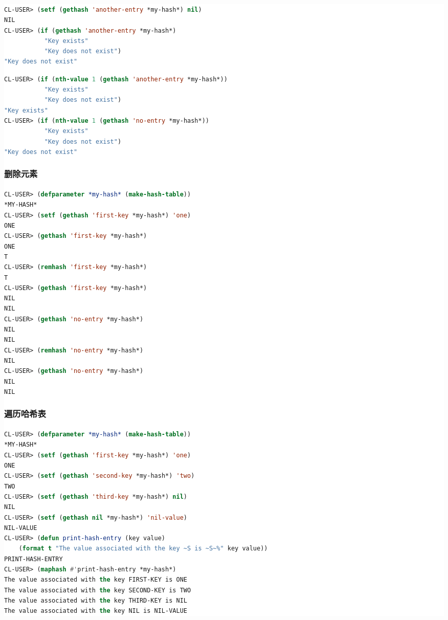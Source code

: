 ~~~lisp
CL-USER> (setf (gethash 'another-entry *my-hash*) nil)
NIL
CL-USER> (if (gethash 'another-entry *my-hash*)
           "Key exists"
           "Key does not exist")
"Key does not exist"
~~~

~~~lisp
CL-USER> (if (nth-value 1 (gethash 'another-entry *my-hash*))
           "Key exists"
           "Key does not exist")
"Key exists"
CL-USER> (if (nth-value 1 (gethash 'no-entry *my-hash*))
           "Key exists"
           "Key does not exist")
"Key does not exist"
~~~

### 删除元素

~~~lisp
CL-USER> (defparameter *my-hash* (make-hash-table))
*MY-HASH*
CL-USER> (setf (gethash 'first-key *my-hash*) 'one)
ONE
CL-USER> (gethash 'first-key *my-hash*)
ONE
T
CL-USER> (remhash 'first-key *my-hash*)
T
CL-USER> (gethash 'first-key *my-hash*)
NIL
NIL
CL-USER> (gethash 'no-entry *my-hash*)
NIL
NIL
CL-USER> (remhash 'no-entry *my-hash*)
NIL
CL-USER> (gethash 'no-entry *my-hash*)
NIL
NIL
~~~

### 遍历哈希表

~~~lisp
CL-USER> (defparameter *my-hash* (make-hash-table))
*MY-HASH*
CL-USER> (setf (gethash 'first-key *my-hash*) 'one)
ONE
CL-USER> (setf (gethash 'second-key *my-hash*) 'two)
TWO
CL-USER> (setf (gethash 'third-key *my-hash*) nil)
NIL
CL-USER> (setf (gethash nil *my-hash*) 'nil-value)
NIL-VALUE
CL-USER> (defun print-hash-entry (key value)
    (format t "The value associated with the key ~S is ~S~%" key value))
PRINT-HASH-ENTRY
CL-USER> (maphash #'print-hash-entry *my-hash*)
The value associated with the key FIRST-KEY is ONE
The value associated with the key SECOND-KEY is TWO
The value associated with the key THIRD-KEY is NIL
The value associated with the key NIL is NIL-VALUE
~~~